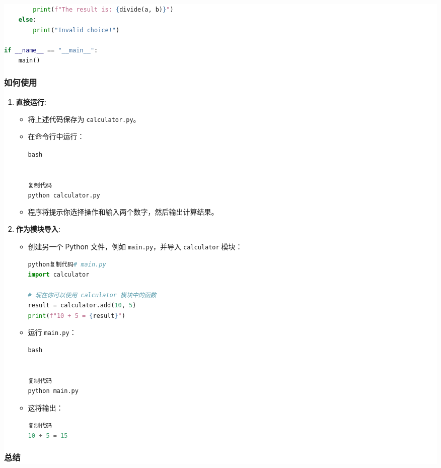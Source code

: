   ```python
          print(f"The result is: {divide(a, b)}")
      else:
          print("Invalid choice!")
  
  if __name__ == "__main__":
      main()
  ```

  ### 如何使用

  1. **直接运行**:

     - 将上述代码保存为 `calculator.py`。

     - 在命令行中运行：

       ```python
       bash
       
       
       复制代码
       python calculator.py
       ```

     - 程序将提示你选择操作和输入两个数字，然后输出计算结果。

  2. **作为模块导入**:

     - 创建另一个 Python 文件，例如 `main.py`，并导入 `calculator` 模块：

       ```python
       python复制代码# main.py
       import calculator
       
       # 现在你可以使用 calculator 模块中的函数
       result = calculator.add(10, 5)
       print(f"10 + 5 = {result}")
       ```

     - 运行 `main.py`：

       ```Python
       bash
       
       
       复制代码
       python main.py
       ```

     - 这将输出：

       ```Python
       复制代码
       10 + 5 = 15
       ```

  ### 总结
